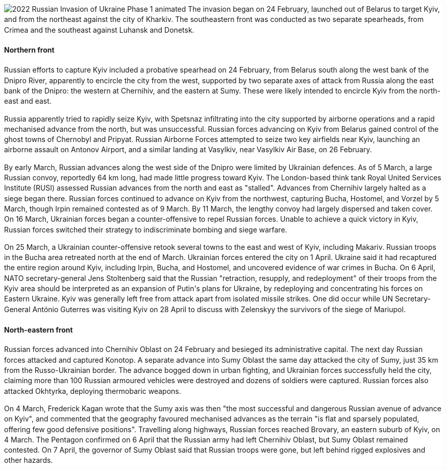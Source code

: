 ![2022 Russian Invasion of Ukraine Phase 1 animated](https://wikipedia.org/wiki/Special:Redirect/file/2022_Russian_Invasion_of_Ukraine_Phase_1_animated.gif?)
The invasion began on 24 February, launched out of Belarus to target Kyiv, and from the northeast against the city of Kharkiv. The southeastern front was conducted as two separate spearheads, from Crimea and the southeast against Luhansk and Donetsk.

#### Northern front

Russian efforts to capture Kyiv included a probative spearhead on 24 February, from Belarus south along the west bank of the Dnipro River, apparently to encircle the city from the west, supported by two separate axes of attack from Russia along the east bank of the Dnipro: the western at Chernihiv, and the eastern at Sumy. These were likely intended to encircle Kyiv from the north-east and east.

Russia apparently tried to rapidly seize Kyiv, with Spetsnaz infiltrating into the city supported by airborne operations and a rapid mechanised advance from the north, but was unsuccessful. Russian forces advancing on Kyiv from Belarus gained control of the ghost towns of Chernobyl and Pripyat. Russian Airborne Forces attempted to seize two key airfields near Kyiv, launching an airborne assault on Antonov Airport, and a similar landing at Vasylkiv, near Vasylkiv Air Base, on 26 February.

By early March, Russian advances along the west side of the Dnipro were limited by Ukrainian defences. As of 5 March, a large Russian convoy, reportedly 64 km long, had made little progress toward Kyiv. The London-based think tank Royal United Services Institute (RUSI) assessed Russian advances from the north and east as "stalled". Advances from Chernihiv largely halted as a siege began there. Russian forces continued to advance on Kyiv from the northwest, capturing Bucha, Hostomel, and Vorzel by 5 March, though Irpin remained contested as of 9 March. By 11 March, the lengthy convoy had largely dispersed and taken cover. On 16 March, Ukrainian forces began a counter-offensive to repel Russian forces. Unable to achieve a quick victory in Kyiv, Russian forces switched their strategy to indiscriminate bombing and siege warfare.

On 25 March, a Ukrainian counter-offensive retook several towns to the east and west of Kyiv, including Makariv. Russian troops in the Bucha area retreated north at the end of March. Ukrainian forces entered the city on 1 April. Ukraine said it had recaptured the entire region around Kyiv, including Irpin, Bucha, and Hostomel, and uncovered evidence of war crimes in Bucha. On 6 April, NATO secretary-general Jens Stoltenberg said that the Russian "retraction, resupply, and redeployment" of their troops from the Kyiv area should be interpreted as an expansion of Putin's plans for Ukraine, by redeploying and concentrating his forces on Eastern Ukraine. Kyiv was generally left free from attack apart from isolated missile strikes. One did occur while UN Secretary-General António Guterres was visiting Kyiv on 28 April to discuss with Zelenskyy the survivors of the siege of Mariupol.

#### North-eastern front

Russian forces advanced into Chernihiv Oblast on 24 February and besieged its administrative capital. The next day Russian forces attacked and captured Konotop. A separate advance into Sumy Oblast the same day attacked the city of Sumy, just 35 km from the Russo-Ukrainian border. The advance bogged down in urban fighting, and Ukrainian forces successfully held the city, claiming more than 100 Russian armoured vehicles were destroyed and dozens of soldiers were captured. Russian forces also attacked Okhtyrka, deploying thermobaric weapons.

On 4 March, Frederick Kagan wrote that the Sumy axis was then "the most successful and dangerous Russian avenue of advance on Kyiv", and commented that the geography favoured mechanised advances as the terrain "is flat and sparsely populated, offering few good defensive positions". Travelling along highways, Russian forces reached Brovary, an eastern suburb of Kyiv, on 4 March. The Pentagon confirmed on 6 April that the Russian army had left Chernihiv Oblast, but Sumy Oblast remained contested. On 7 April, the governor of Sumy Oblast said that Russian troops were gone, but left behind rigged explosives and other hazards.
